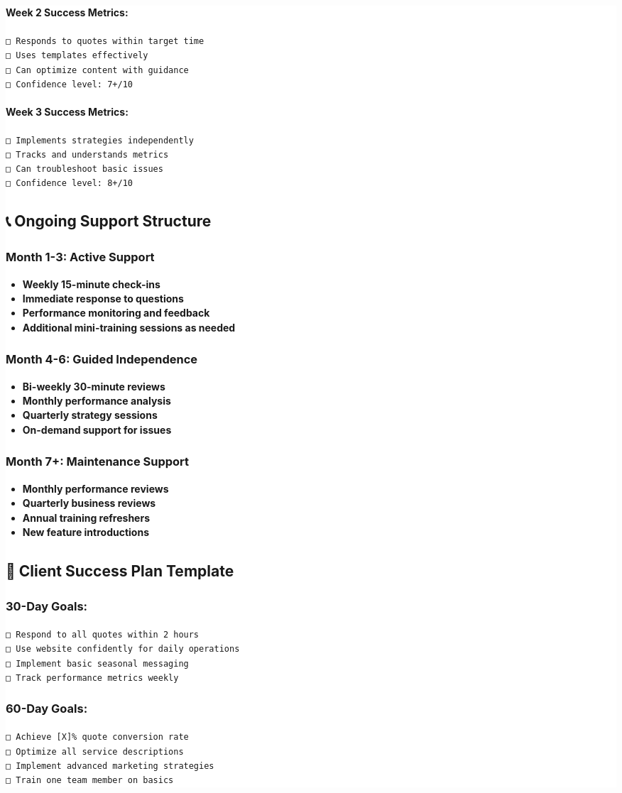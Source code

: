 #### Week 2 Success Metrics:
```
□ Responds to quotes within target time
□ Uses templates effectively
□ Can optimize content with guidance
□ Confidence level: 7+/10
```

#### Week 3 Success Metrics:
```
□ Implements strategies independently
□ Tracks and understands metrics
□ Can troubleshoot basic issues
□ Confidence level: 8+/10
```

## 📞 Ongoing Support Structure

### Month 1-3: Active Support
- **Weekly 15-minute check-ins**
- **Immediate response to questions**
- **Performance monitoring and feedback**
- **Additional mini-training sessions as needed**

### Month 4-6: Guided Independence
- **Bi-weekly 30-minute reviews**
- **Monthly performance analysis**
- **Quarterly strategy sessions**
- **On-demand support for issues**

### Month 7+: Maintenance Support
- **Monthly performance reviews**
- **Quarterly business reviews**
- **Annual training refreshers**
- **New feature introductions**

## 🎯 Client Success Plan Template

### 30-Day Goals:
```
□ Respond to all quotes within 2 hours
□ Use website confidently for daily operations
□ Implement basic seasonal messaging
□ Track performance metrics weekly
```

### 60-Day Goals:
```
□ Achieve [X]% quote conversion rate
□ Optimize all service descriptions
□ Implement advanced marketing strategies
□ Train one team member on basics
```
